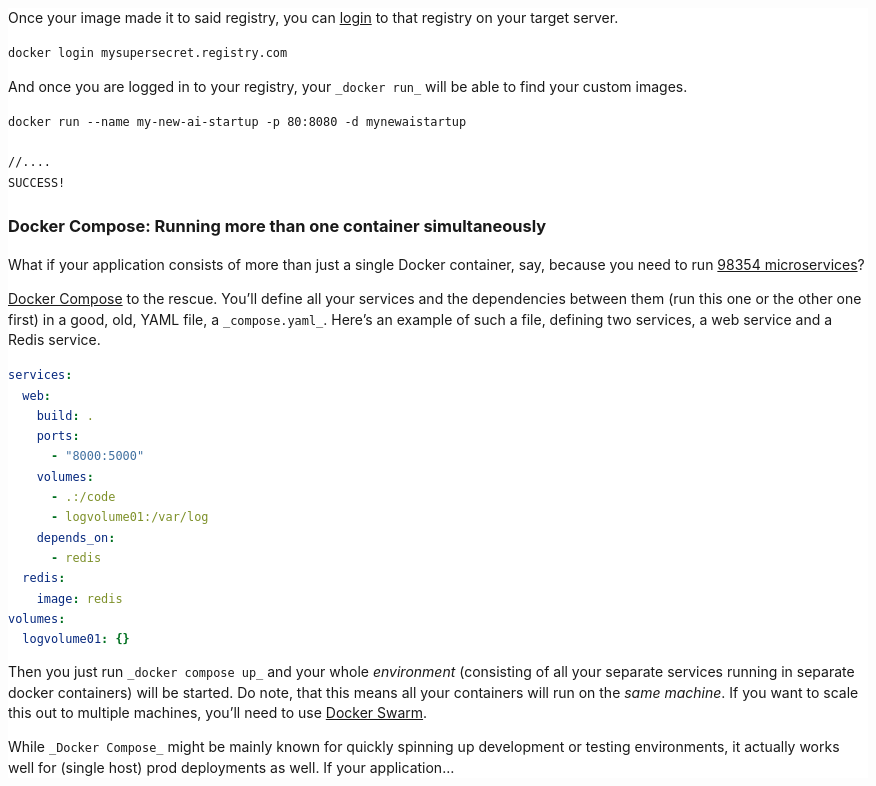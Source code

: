 Once your image made it to said registry, you can [login](https://docs.docker.com/engine/reference/commandline/login/) to that registry on your target server.

```shell
docker login mysupersecret.registry.com
```

And once you are logged in to your registry, your `_docker run_` will be able to find your custom images.

```shell
docker run --name my-new-ai-startup -p 80:8080 -d mynewaistartup

//....
SUCCESS!
```

### Docker Compose: Running more than one container simultaneously

[](https://github.com/marcobehler/marcobehler-guides/blob/main/kubernetes.adoc#docker-compose-running-more-than-one-container-simultaneously)

What if your application consists of more than just a single Docker container, say, because you need to run [98354 microservices](https://www.marcobehler.com/guides/java-microservices-a-practical-guide)?

[Docker Compose](https://docs.docker.com/compose/) to the rescue. You’ll define all your services and the dependencies between them (run this one or the other one first) in a good, old, YAML file, a `_compose.yaml_`. Here’s an example of such a file, defining two services, a web service and a Redis service.

```yaml
services:
  web:
    build: .
    ports:
      - "8000:5000"
    volumes:
      - .:/code
      - logvolume01:/var/log
    depends_on:
      - redis
  redis:
    image: redis
volumes:
  logvolume01: {}
```

Then you just run `_docker compose up_` and your whole _environment_ (consisting of all your separate services running in separate docker containers) will be started. Do note, that this means all your containers will run on the _same machine_. If you want to scale this out to multiple machines, you’ll need to use [Docker Swarm](https://docs.docker.com/engine/swarm/).

While `_Docker Compose_` might be mainly known for quickly spinning up development or testing environments, it actually works well for (single host) prod deployments as well. If your application…​
